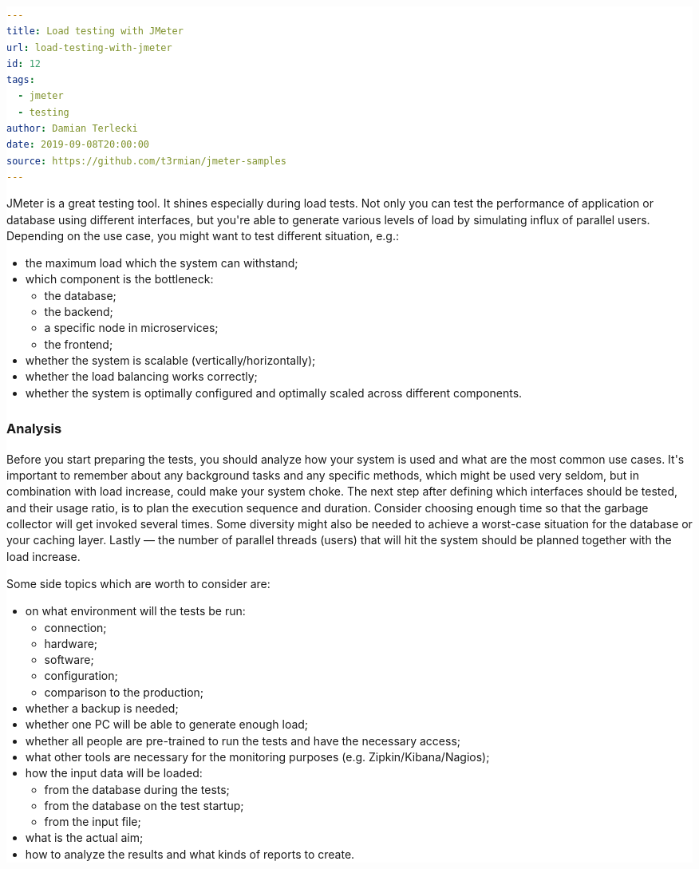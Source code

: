 ```yaml
---
title: Load testing with JMeter
url: load-testing-with-jmeter
id: 12
tags:
  - jmeter
  - testing
author: Damian Terlecki
date: 2019-09-08T20:00:00
source: https://github.com/t3rmian/jmeter-samples
---
```


JMeter is a great testing tool. It shines especially during load tests. Not only you can test the performance of application or database using different interfaces, but you're able to generate various levels of load by simulating influx of parallel users. Depending on the use case, you might want to test different situation, e.g.:
* the maximum load which the system can withstand;
* which component is the bottleneck:
    - the database;
    - the backend;
    - a specific node in microservices;
    - the frontend;
* whether the system is scalable (vertically/horizontally);
* whether the load balancing works correctly;
* whether the system is optimally configured and optimally scaled across different components.

### Analysis

Before you start preparing the tests, you should analyze how your system is used and what are the most common use cases. It's important to remember about any background tasks and any specific methods, which might be used very seldom, but in combination with load increase, could make your system choke. The next step after defining which interfaces should be tested, and their usage ratio, is to plan the execution sequence and duration. Consider choosing enough time so that the garbage collector will get invoked several times. Some diversity might also be needed to achieve a worst-case situation for the database or your caching layer. Lastly — the number of parallel threads (users) that will hit the system should be planned together with the load increase.

Some side topics which are worth to consider are:
* on what environment will the tests be run:
    - connection;
    - hardware;
    - software;
    - configuration;
    - comparison to the production;
* whether a backup is needed;
* whether one PC will be able to generate enough load;
* whether all people are pre-trained to run the tests and have the necessary access;
* what other tools are necessary for the monitoring purposes (e.g. Zipkin/Kibana/Nagios);
* how the input data will be loaded:
    - from the database during the tests;
    - from the database on the test startup;
    - from the input file;
* what is the actual aim;
* how to analyze the results and what kinds of reports to create.
